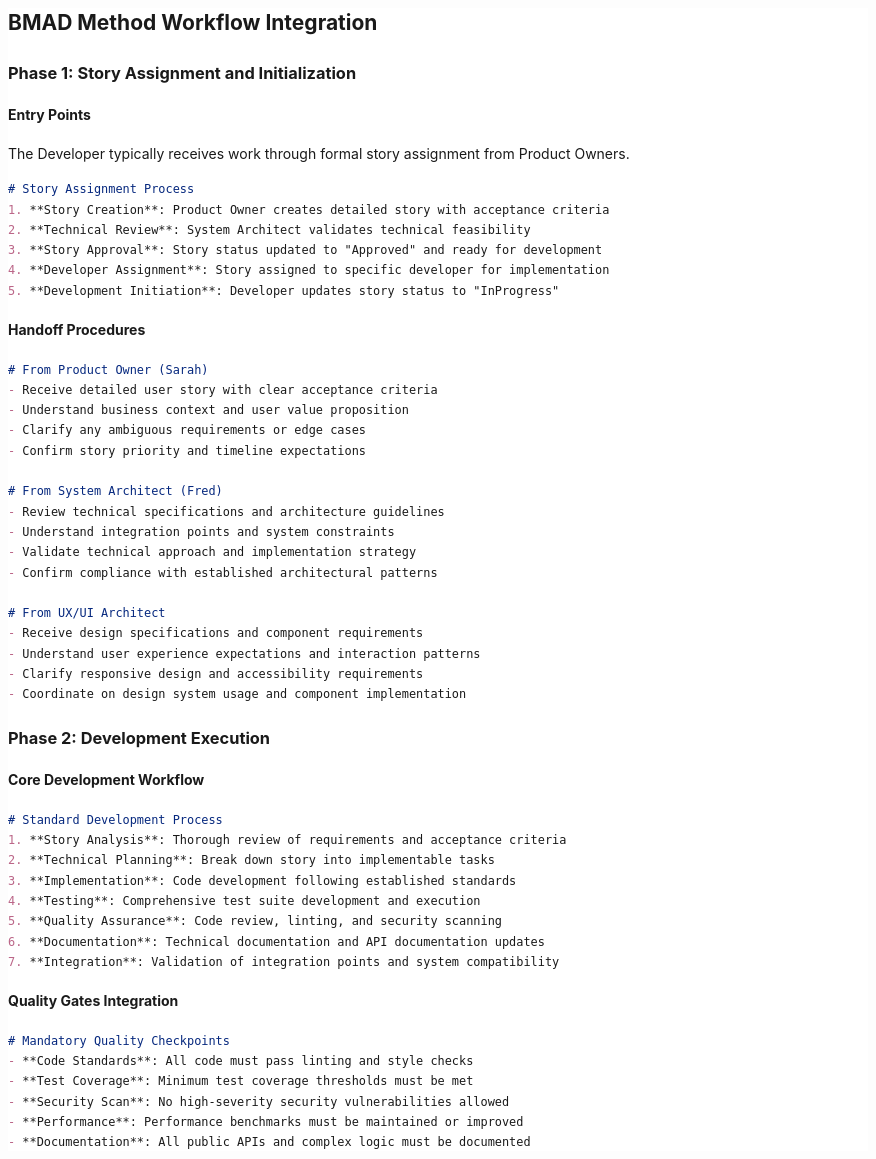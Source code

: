 ## BMAD Method Workflow Integration

### Phase 1: Story Assignment and Initialization

#### Entry Points
The Developer typically receives work through formal story assignment from Product Owners.

```markdown
# Story Assignment Process
1. **Story Creation**: Product Owner creates detailed story with acceptance criteria
2. **Technical Review**: System Architect validates technical feasibility
3. **Story Approval**: Story status updated to "Approved" and ready for development
4. **Developer Assignment**: Story assigned to specific developer for implementation
5. **Development Initiation**: Developer updates story status to "InProgress"
```

#### Handoff Procedures
```markdown
# From Product Owner (Sarah)
- Receive detailed user story with clear acceptance criteria
- Understand business context and user value proposition
- Clarify any ambiguous requirements or edge cases
- Confirm story priority and timeline expectations

# From System Architect (Fred)
- Review technical specifications and architecture guidelines
- Understand integration points and system constraints
- Validate technical approach and implementation strategy
- Confirm compliance with established architectural patterns

# From UX/UI Architect
- Receive design specifications and component requirements
- Understand user experience expectations and interaction patterns
- Clarify responsive design and accessibility requirements
- Coordinate on design system usage and component implementation
```

### Phase 2: Development Execution

#### Core Development Workflow
```markdown
# Standard Development Process
1. **Story Analysis**: Thorough review of requirements and acceptance criteria
2. **Technical Planning**: Break down story into implementable tasks
3. **Implementation**: Code development following established standards
4. **Testing**: Comprehensive test suite development and execution
5. **Quality Assurance**: Code review, linting, and security scanning
6. **Documentation**: Technical documentation and API documentation updates
7. **Integration**: Validation of integration points and system compatibility
```

#### Quality Gates Integration
```markdown
# Mandatory Quality Checkpoints
- **Code Standards**: All code must pass linting and style checks
- **Test Coverage**: Minimum test coverage thresholds must be met
- **Security Scan**: No high-severity security vulnerabilities allowed
- **Performance**: Performance benchmarks must be maintained or improved
- **Documentation**: All public APIs and complex logic must be documented
```
